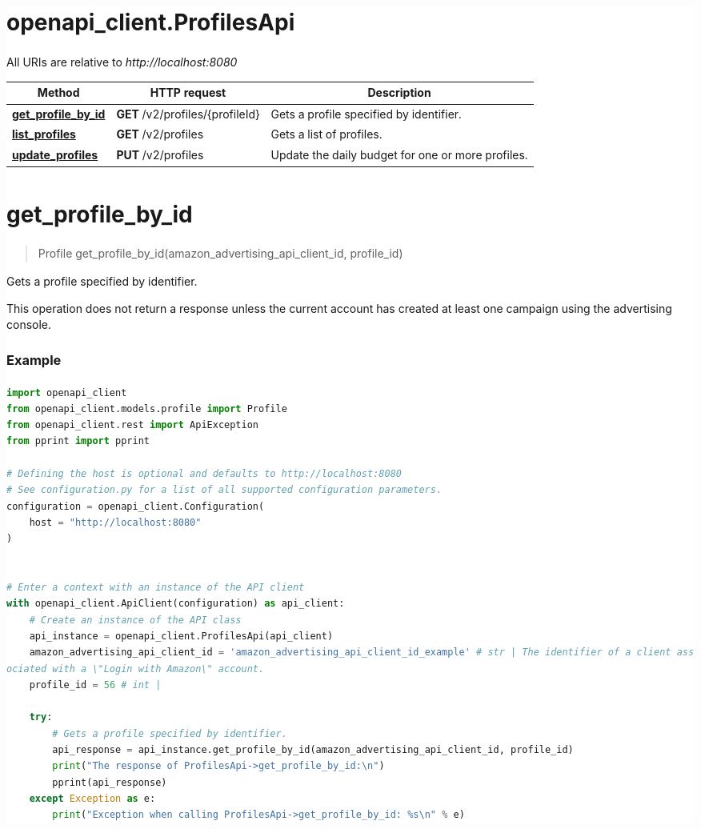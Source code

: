 # openapi_client.ProfilesApi

All URIs are relative to *http://localhost:8080*

Method | HTTP request | Description
------------- | ------------- | -------------
[**get_profile_by_id**](ProfilesApi.md#get_profile_by_id) | **GET** /v2/profiles/{profileId} | Gets a profile specified by identifier.
[**list_profiles**](ProfilesApi.md#list_profiles) | **GET** /v2/profiles | Gets a list of profiles.
[**update_profiles**](ProfilesApi.md#update_profiles) | **PUT** /v2/profiles | Update the daily budget for one or more profiles.


# **get_profile_by_id**
> Profile get_profile_by_id(amazon_advertising_api_client_id, profile_id)

Gets a profile specified by identifier.

This operation does not return a response unless the current account has created at least one campaign using the advertising console.

### Example


```python
import openapi_client
from openapi_client.models.profile import Profile
from openapi_client.rest import ApiException
from pprint import pprint

# Defining the host is optional and defaults to http://localhost:8080
# See configuration.py for a list of all supported configuration parameters.
configuration = openapi_client.Configuration(
    host = "http://localhost:8080"
)


# Enter a context with an instance of the API client
with openapi_client.ApiClient(configuration) as api_client:
    # Create an instance of the API class
    api_instance = openapi_client.ProfilesApi(api_client)
    amazon_advertising_api_client_id = 'amazon_advertising_api_client_id_example' # str | The identifier of a client associated with a \"Login with Amazon\" account.
    profile_id = 56 # int | 

    try:
        # Gets a profile specified by identifier.
        api_response = api_instance.get_profile_by_id(amazon_advertising_api_client_id, profile_id)
        print("The response of ProfilesApi->get_profile_by_id:\n")
        pprint(api_response)
    except Exception as e:
        print("Exception when calling ProfilesApi->get_profile_by_id: %s\n" % e)
```
